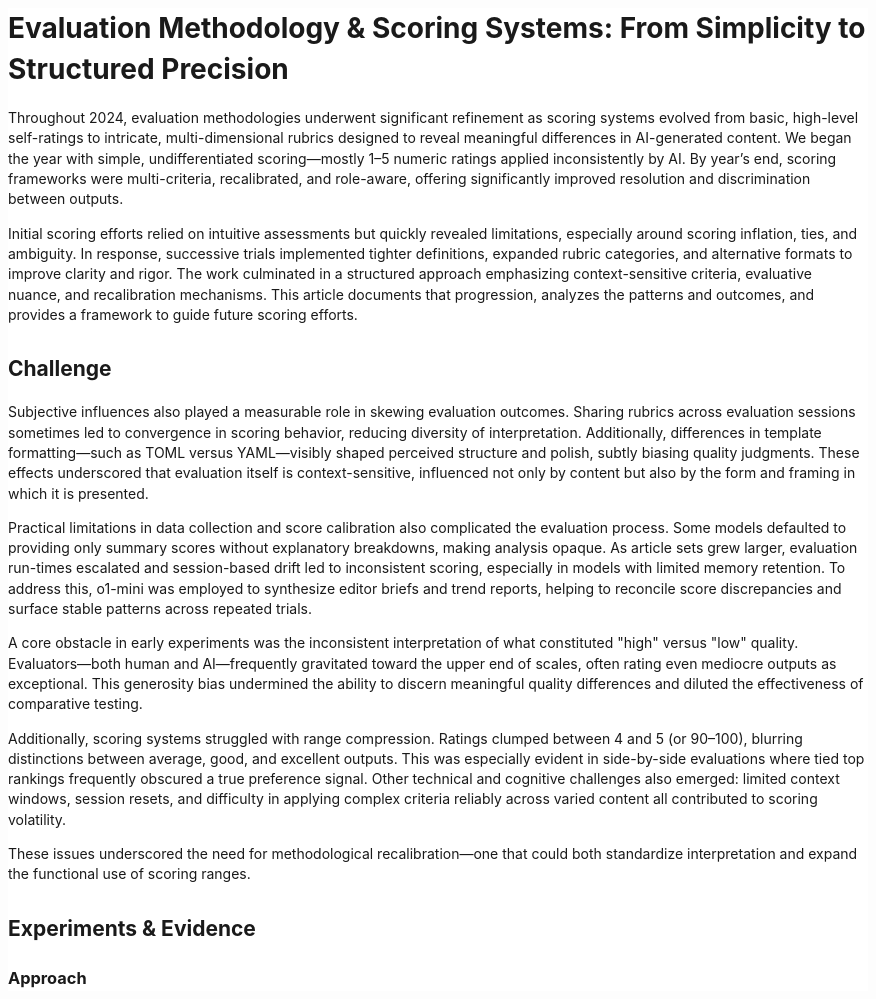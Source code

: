 # Evaluation Methodology & Scoring Systems: From Simplicity to Structured Precision

Throughout 2024, evaluation methodologies underwent significant refinement as scoring systems evolved from basic, high-level self-ratings to intricate, multi-dimensional rubrics designed to reveal meaningful differences in AI-generated content. We began the year with simple, undifferentiated scoring—mostly 1–5 numeric ratings applied inconsistently by AI. By year’s end, scoring frameworks were multi-criteria, recalibrated, and role-aware, offering significantly improved resolution and discrimination between outputs.

Initial scoring efforts relied on intuitive assessments but quickly revealed limitations, especially around scoring inflation, ties, and ambiguity. In response, successive trials implemented tighter definitions, expanded rubric categories, and alternative formats to improve clarity and rigor. The work culminated in a structured approach emphasizing context-sensitive criteria, evaluative nuance, and recalibration mechanisms. This article documents that progression, analyzes the patterns and outcomes, and provides a framework to guide future scoring efforts.

## Challenge

Subjective influences also played a measurable role in skewing evaluation outcomes. Sharing rubrics across evaluation sessions sometimes led to convergence in scoring behavior, reducing diversity of interpretation. Additionally, differences in template formatting—such as TOML versus YAML—visibly shaped perceived structure and polish, subtly biasing quality judgments. These effects underscored that evaluation itself is context-sensitive, influenced not only by content but also by the form and framing in which it is presented.

Practical limitations in data collection and score calibration also complicated the evaluation process. Some models defaulted to providing only summary scores without explanatory breakdowns, making analysis opaque. As article sets grew larger, evaluation run-times escalated and session-based drift led to inconsistent scoring, especially in models with limited memory retention. To address this, o1-mini was employed to synthesize editor briefs and trend reports, helping to reconcile score discrepancies and surface stable patterns across repeated trials.

A core obstacle in early experiments was the inconsistent interpretation of what constituted "high" versus "low" quality. Evaluators—both human and AI—frequently gravitated toward the upper end of scales, often rating even mediocre outputs as exceptional. This generosity bias undermined the ability to discern meaningful quality differences and diluted the effectiveness of comparative testing.

Additionally, scoring systems struggled with range compression. Ratings clumped between 4 and 5 (or 90–100), blurring distinctions between average, good, and excellent outputs. This was especially evident in side-by-side evaluations where tied top rankings frequently obscured a true preference signal. Other technical and cognitive challenges also emerged: limited context windows, session resets, and difficulty in applying complex criteria reliably across varied content all contributed to scoring volatility.

These issues underscored the need for methodological recalibration—one that could both standardize interpretation and expand the functional use of scoring ranges.

## Experiments & Evidence

### Approach
